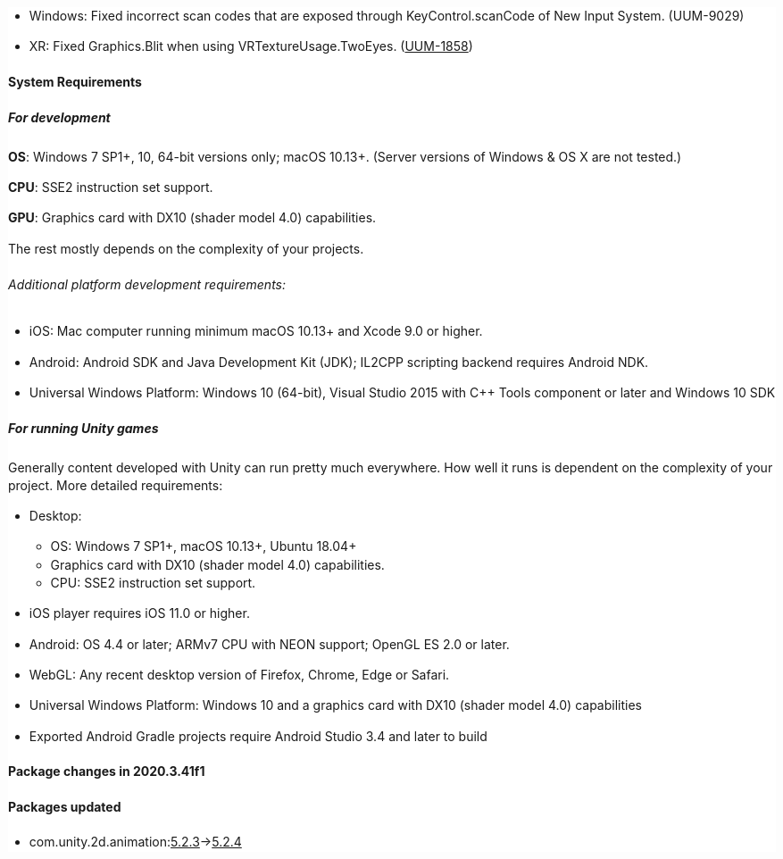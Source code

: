 -   Windows: Fixed incorrect scan codes that are exposed through KeyControl.scanCode of New Input System. (UUM-9029)

-   XR: Fixed Graphics.Blit when using VRTextureUsage.TwoEyes. ([UUM-1858](https://issuetracker.unity3d.com/issues/backport-graphics-dot-blit-0-index-texture-will-not-be-drawn-when-vrtextureusage-is-set-to-twoeyes))

#### System Requirements

##### For development

**OS**: Windows 7 SP1+, 10, 64-bit versions only; macOS 10.13+. (Server versions of Windows & OS X are not tested.)

**CPU**: SSE2 instruction set support.

**GPU**: Graphics card with DX10 (shader model 4.0) capabilities.

The rest mostly depends on the complexity of your projects.

###### Additional platform development requirements:

-   iOS: Mac computer running minimum macOS 10.13+ and Xcode 9.0 or higher.

-   Android: Android SDK and Java Development Kit (JDK); IL2CPP scripting backend requires Android NDK.

-   Universal Windows Platform: Windows 10 (64-bit), Visual Studio 2015 with C++ Tools component or later and Windows 10 SDK

##### For running Unity games

Generally content developed with Unity can run pretty much everywhere. How well it runs is dependent on the complexity of your project. More detailed requirements:

-   Desktop:

    -   OS: Windows 7 SP1+, macOS 10.13+, Ubuntu 18.04+
    -   Graphics card with DX10 (shader model 4.0) capabilities.
    -   CPU: SSE2 instruction set support.

-   iOS player requires iOS 11.0 or higher.

-   Android: OS 4.4 or later; ARMv7 CPU with NEON support; OpenGL ES 2.0 or later.

-   WebGL: Any recent desktop version of Firefox, Chrome, Edge or Safari.

-   Universal Windows Platform: Windows 10 and a graphics card with DX10 (shader model 4.0) capabilities

-   Exported Android Gradle projects require Android Studio 3.4 and later to build

#### Package changes in 2020.3.41f1

#### Packages updated

-   com.unity.2d.animation:[5.2.3](https://docs.unity3d.com/Packages/com.unity.2d.animation@5.2//changelog/CHANGELOG.html)→[5.2.4](https://docs.unity3d.com/Packages/com.unity.2d.animation@5.2//changelog/CHANGELOG.html)
